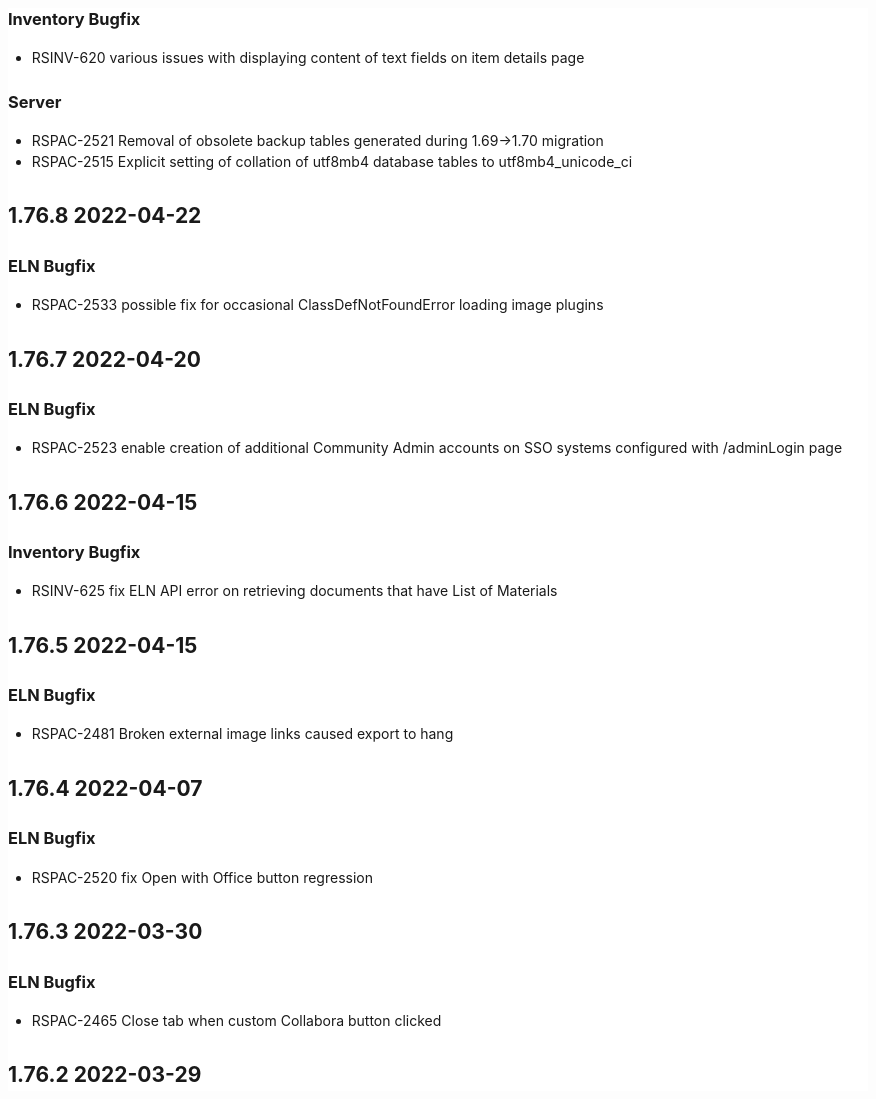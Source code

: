 ### Inventory Bugfix

- RSINV-620 various issues with displaying content of text fields on item details page

### Server

- RSPAC-2521 Removal of obsolete backup tables generated during 1.69->1.70 migration
- RSPAC-2515 Explicit setting of collation of utf8mb4 database tables to utf8mb4_unicode_ci


## 1.76.8 2022-04-22

### ELN Bugfix

- RSPAC-2533 possible fix for occasional ClassDefNotFoundError loading image plugins

## 1.76.7 2022-04-20

### ELN Bugfix

-  RSPAC-2523 enable creation of additional Community Admin accounts on SSO systems configured with /adminLogin page

## 1.76.6 2022-04-15

### Inventory Bugfix

-  RSINV-625 fix ELN API error on retrieving documents that have List of Materials

## 1.76.5 2022-04-15

### ELN Bugfix

-  RSPAC-2481  Broken external image links caused export to hang

## 1.76.4 2022-04-07

### ELN Bugfix

-  RSPAC-2520 fix Open with Office button regression

## 1.76.3 2022-03-30

### ELN Bugfix

- RSPAC-2465 Close tab when custom Collabora button clicked

## 1.76.2 2022-03-29
